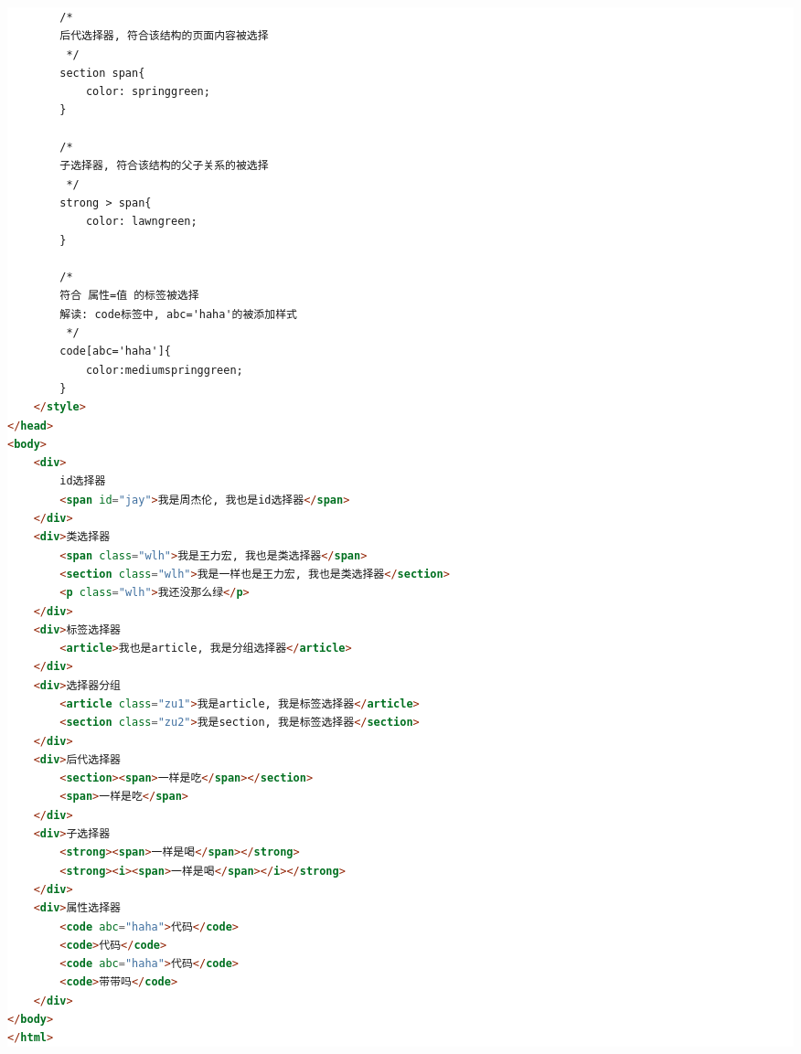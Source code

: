 ```html
        /*
        后代选择器, 符合该结构的页面内容被选择
         */
        section span{
            color: springgreen;
        }

        /*
        子选择器, 符合该结构的父子关系的被选择
         */
        strong > span{
            color: lawngreen;
        }

        /*
        符合 属性=值 的标签被选择
        解读: code标签中, abc='haha'的被添加样式
         */
        code[abc='haha']{
            color:mediumspringgreen;
        }
    </style>
</head>
<body>
    <div>
        id选择器
        <span id="jay">我是周杰伦, 我也是id选择器</span>
    </div>
    <div>类选择器
        <span class="wlh">我是王力宏, 我也是类选择器</span>
        <section class="wlh">我是一样也是王力宏, 我也是类选择器</section>
        <p class="wlh">我还没那么绿</p>
    </div>
    <div>标签选择器
        <article>我也是article, 我是分组选择器</article>
    </div>
    <div>选择器分组
        <article class="zu1">我是article, 我是标签选择器</article>
        <section class="zu2">我是section, 我是标签选择器</section>
    </div>
    <div>后代选择器
        <section><span>一样是吃</span></section>
        <span>一样是吃</span>
    </div>
    <div>子选择器
        <strong><span>一样是喝</span></strong>
        <strong><i><span>一样是喝</span></i></strong>
    </div>
    <div>属性选择器
        <code abc="haha">代码</code>
        <code>代码</code>
        <code abc="haha">代码</code>
        <code>带带吗</code>
    </div>
</body>
</html>
```

